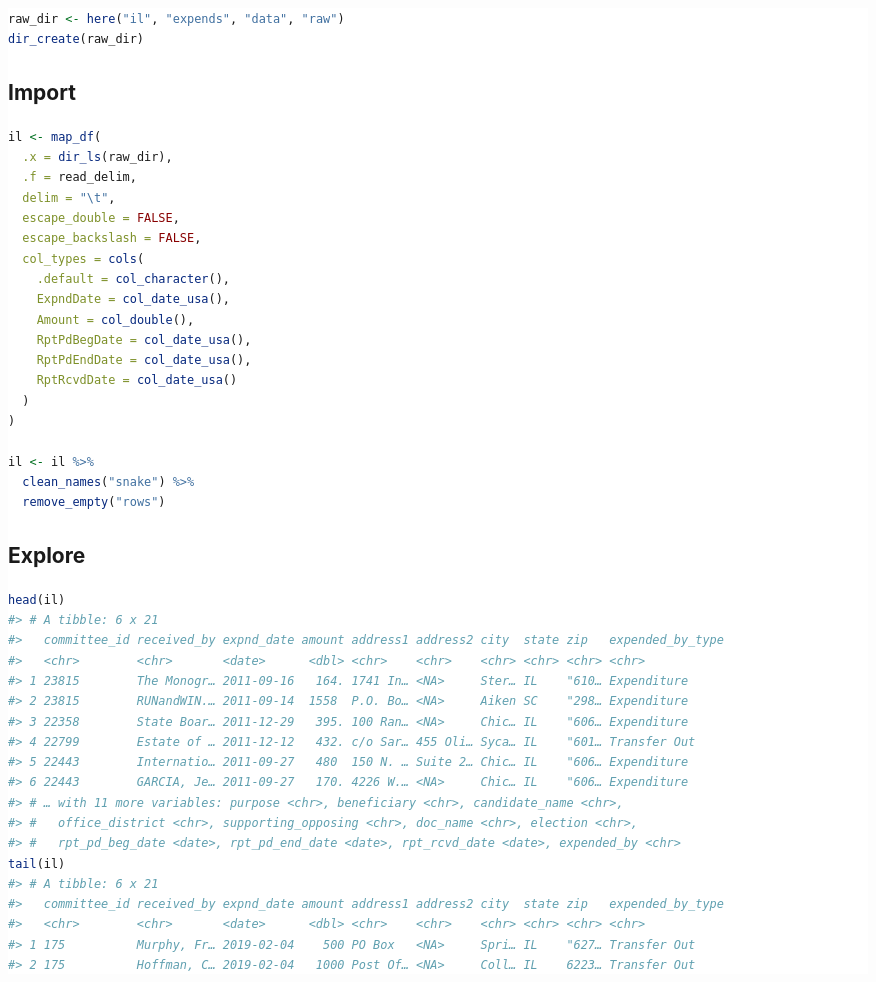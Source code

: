 ``` r
raw_dir <- here("il", "expends", "data", "raw")
dir_create(raw_dir)
```

## Import

``` r
il <- map_df(
  .x = dir_ls(raw_dir),
  .f = read_delim,
  delim = "\t",
  escape_double = FALSE,
  escape_backslash = FALSE,
  col_types = cols(
    .default = col_character(),
    ExpndDate = col_date_usa(),
    Amount = col_double(),
    RptPdBegDate = col_date_usa(),
    RptPdEndDate = col_date_usa(),
    RptRcvdDate = col_date_usa()
  )
)

il <- il %>% 
  clean_names("snake") %>% 
  remove_empty("rows")
```

## Explore

``` r
head(il)
#> # A tibble: 6 x 21
#>   committee_id received_by expnd_date amount address1 address2 city  state zip   expended_by_type
#>   <chr>        <chr>       <date>      <dbl> <chr>    <chr>    <chr> <chr> <chr> <chr>           
#> 1 23815        The Monogr… 2011-09-16   164. 1741 In… <NA>     Ster… IL    "610… Expenditure     
#> 2 23815        RUNandWIN.… 2011-09-14  1558  P.O. Bo… <NA>     Aiken SC    "298… Expenditure     
#> 3 22358        State Boar… 2011-12-29   395. 100 Ran… <NA>     Chic… IL    "606… Expenditure     
#> 4 22799        Estate of … 2011-12-12   432. c/o Sar… 455 Oli… Syca… IL    "601… Transfer Out    
#> 5 22443        Internatio… 2011-09-27   480  150 N. … Suite 2… Chic… IL    "606… Expenditure     
#> 6 22443        GARCIA, Je… 2011-09-27   170. 4226 W.… <NA>     Chic… IL    "606… Expenditure     
#> # … with 11 more variables: purpose <chr>, beneficiary <chr>, candidate_name <chr>,
#> #   office_district <chr>, supporting_opposing <chr>, doc_name <chr>, election <chr>,
#> #   rpt_pd_beg_date <date>, rpt_pd_end_date <date>, rpt_rcvd_date <date>, expended_by <chr>
tail(il)
#> # A tibble: 6 x 21
#>   committee_id received_by expnd_date amount address1 address2 city  state zip   expended_by_type
#>   <chr>        <chr>       <date>      <dbl> <chr>    <chr>    <chr> <chr> <chr> <chr>           
#> 1 175          Murphy, Fr… 2019-02-04    500 PO Box   <NA>     Spri… IL    "627… Transfer Out    
#> 2 175          Hoffman, C… 2019-02-04   1000 Post Of… <NA>     Coll… IL    6223… Transfer Out    
```